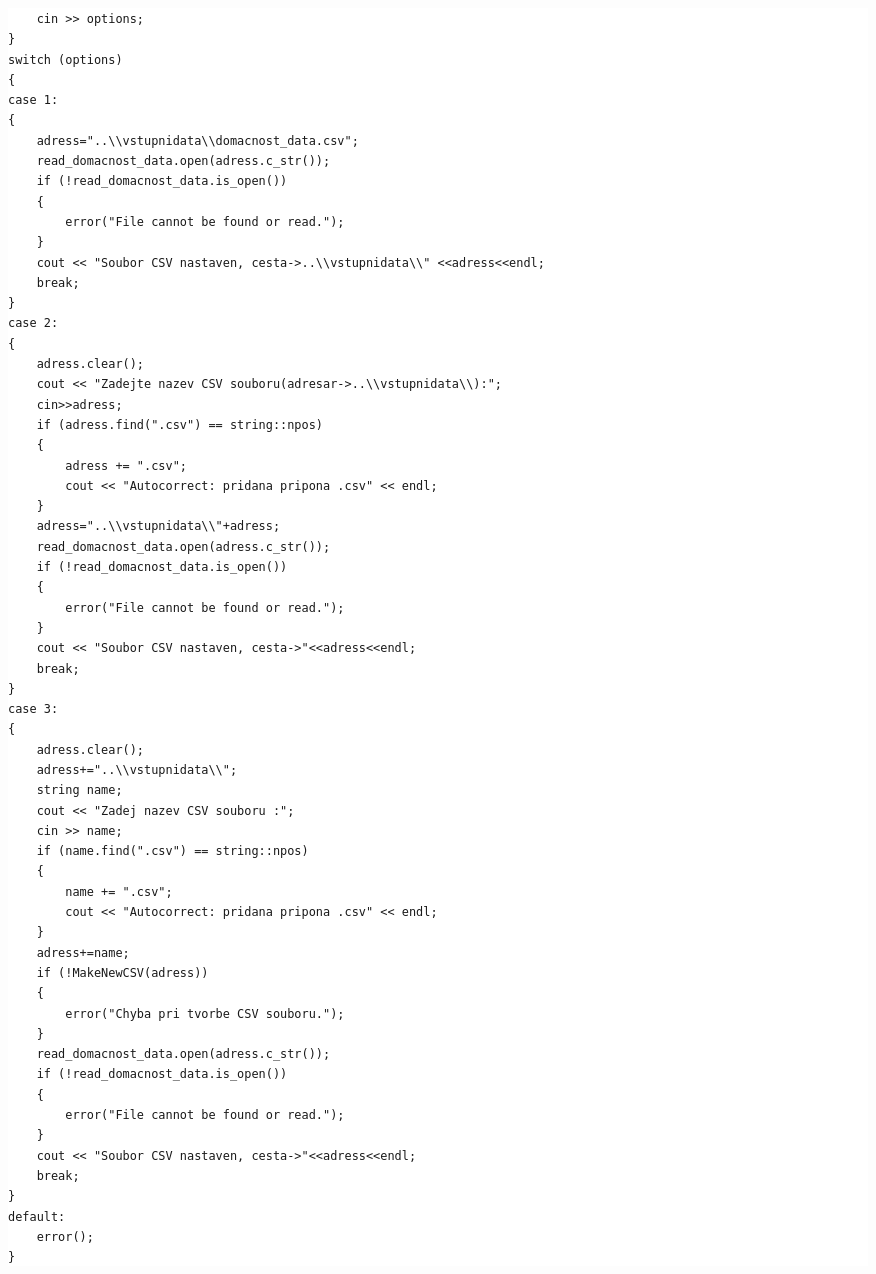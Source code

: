         cin >> options;
    }
    switch (options)
    {
    case 1:
    {
        adress="..\\vstupnidata\\domacnost_data.csv";
        read_domacnost_data.open(adress.c_str());
        if (!read_domacnost_data.is_open())
        {
            error("File cannot be found or read.");
        }
        cout << "Soubor CSV nastaven, cesta->..\\vstupnidata\\" <<adress<<endl;
        break;
    }
    case 2:
    {
        adress.clear();
        cout << "Zadejte nazev CSV souboru(adresar->..\\vstupnidata\\):";
        cin>>adress;
        if (adress.find(".csv") == string::npos)
        {
            adress += ".csv";
            cout << "Autocorrect: pridana pripona .csv" << endl;
        }
        adress="..\\vstupnidata\\"+adress;
        read_domacnost_data.open(adress.c_str());
        if (!read_domacnost_data.is_open())
        {
            error("File cannot be found or read.");
        }
        cout << "Soubor CSV nastaven, cesta->"<<adress<<endl;
        break;
    }
    case 3:
    {
        adress.clear();
        adress+="..\\vstupnidata\\";
        string name;
        cout << "Zadej nazev CSV souboru :";
        cin >> name;
        if (name.find(".csv") == string::npos)
        {
            name += ".csv";
            cout << "Autocorrect: pridana pripona .csv" << endl;
        }
        adress+=name;
        if (!MakeNewCSV(adress))
        {
            error("Chyba pri tvorbe CSV souboru.");
        }
        read_domacnost_data.open(adress.c_str());
        if (!read_domacnost_data.is_open())
        {
            error("File cannot be found or read.");
        }
        cout << "Soubor CSV nastaven, cesta->"<<adress<<endl;
        break;
    }
    default:
        error();
    }
